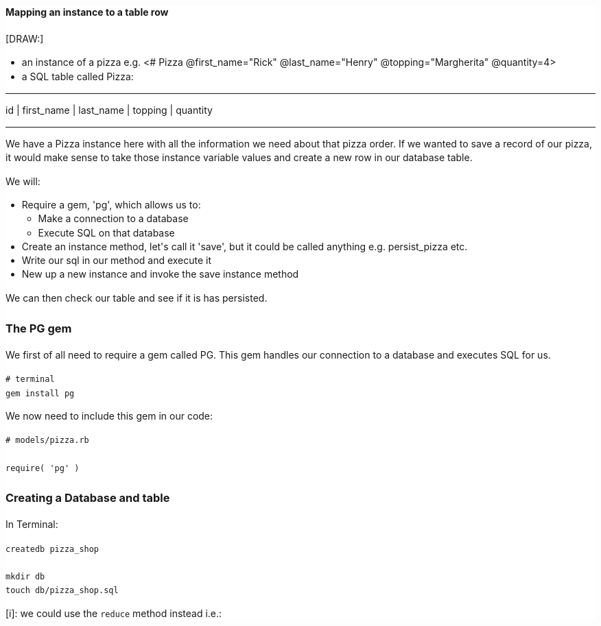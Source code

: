 #### Mapping an instance to a table row

[DRAW:]

- an instance of a pizza e.g. <# Pizza @first_name="Rick" @last_name="Henry" @topping="Margherita" @quantity=4>
- a SQL table called Pizza:

-------------------------------------------------
id	| first_name | last_name | topping | quantity
_________________________________________________

We have a Pizza instance here with all the information we need about that pizza order. If we wanted to save a record of our pizza, it would make sense to take those instance variable values and create a new row in our database table.

We will:

- Require a gem, 'pg', which allows us to:
	- Make a connection to a database
	- Execute SQL on that database
- Create an instance method, let's call it 'save', but it could be called anything e.g. persist_pizza etc.
- Write our sql in our method and execute it
- New up a new instance and invoke the save instance method

We can then check our table and see if it is has persisted.

### The PG gem

We first of all need to require a gem called PG. This gem handles our connection to a database and executes SQL for us.

```
# terminal
gem install pg
```

We now need to include this gem in our code:

```
# models/pizza.rb 

require( 'pg' )
```

### Creating a Database and table

In Terminal:

```
createdb pizza_shop

mkdir db
touch db/pizza_shop.sql

```


[i]: we could use the ```reduce``` method instead i.e.: